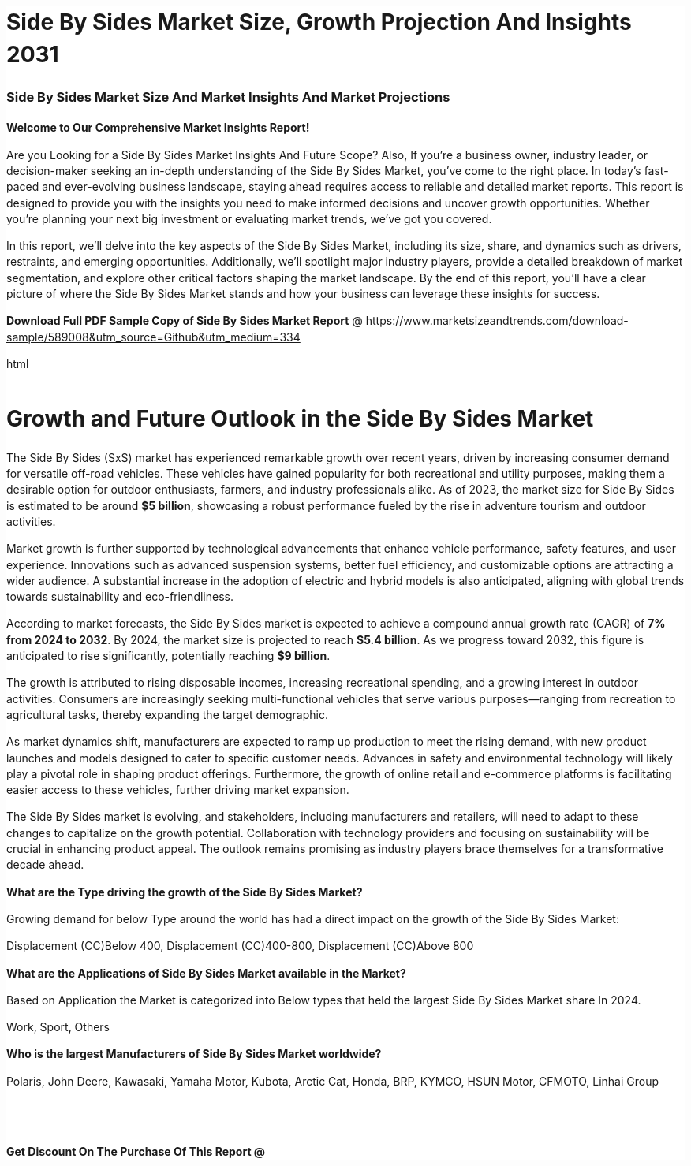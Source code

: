 <h1> Side By Sides Market Size, Growth Projection And Insights 2031</h1><div class="" data-test-id=""><h3><span class="">Side By Sides Market Size And Market Insights And Market Projections</span></h3></div><div class="" data-test-id=""><p><strong>Welcome to Our Comprehensive Market Insights Report!</strong></p><p>Are you Looking for a Side By Sides Market Insights And Future Scope? Also, If you&rsquo;re a business owner, industry leader, or decision-maker seeking an in-depth understanding of the Side By Sides Market, you&rsquo;ve come to the right place. In today&rsquo;s fast-paced and ever-evolving business landscape, staying ahead requires access to reliable and detailed market reports. This report is designed to provide you with the insights you need to make informed decisions and uncover growth opportunities. Whether you&rsquo;re planning your next big investment or evaluating market trends, we&rsquo;ve got you covered.</p><p>In this report, we&rsquo;ll delve into the key aspects of the Side By Sides Market, including its size, share, and dynamics such as drivers, restraints, and emerging opportunities. Additionally, we&rsquo;ll spotlight major industry players, provide a detailed breakdown of market segmentation, and explore other critical factors shaping the market landscape. By the end of this report, you&rsquo;ll have a clear picture of where the Side By Sides Market stands and how your business can leverage these insights for success.</p><p><strong>Download Full PDF Sample Copy of Side By Sides Market Report</strong> @ <a href="https://www.marketsizeandtrends.com/download-sample/589008&utm_source=Github&utm_medium=334" target="_blank">https://www.marketsizeandtrends.com/download-sample/589008&utm_source=Github&utm_medium=334</a></p></div><div class="" data-test-id=""><p><span class="">html<h1>Growth and Future Outlook in the Side By Sides Market</h1><p>The Side By Sides (SxS) market has experienced remarkable growth over recent years, driven by increasing consumer demand for versatile off-road vehicles. These vehicles have gained popularity for both recreational and utility purposes, making them a desirable option for outdoor enthusiasts, farmers, and industry professionals alike. As of 2023, the market size for Side By Sides is estimated to be around <strong>$5 billion</strong>, showcasing a robust performance fueled by the rise in adventure tourism and outdoor activities.</p><p>Market growth is further supported by technological advancements that enhance vehicle performance, safety features, and user experience. Innovations such as advanced suspension systems, better fuel efficiency, and customizable options are attracting a wider audience. A substantial increase in the adoption of electric and hybrid models is also anticipated, aligning with global trends towards sustainability and eco-friendliness.</p><p>According to market forecasts, the Side By Sides market is expected to achieve a compound annual growth rate (CAGR) of <strong>7% from 2024 to 2032</strong>. By 2024, the market size is projected to reach <strong>$5.4 billion</strong>. As we progress toward 2032, this figure is anticipated to rise significantly, potentially reaching <strong>$9 billion</strong>.</p><p>The growth is attributed to rising disposable incomes, increasing recreational spending, and a growing interest in outdoor activities. Consumers are increasingly seeking multi-functional vehicles that serve various purposes—ranging from recreation to agricultural tasks, thereby expanding the target demographic.</p><p>As market dynamics shift, manufacturers are expected to ramp up production to meet the rising demand, with new product launches and models designed to cater to specific customer needs. Advances in safety and environmental technology will likely play a pivotal role in shaping product offerings. Furthermore, the growth of online retail and e-commerce platforms is facilitating easier access to these vehicles, further driving market expansion.</p><p>The Side By Sides market is evolving, and stakeholders, including manufacturers and retailers, will need to adapt to these changes to capitalize on the growth potential. Collaboration with technology providers and focusing on sustainability will be crucial in enhancing product appeal. The outlook remains promising as industry players brace themselves for a transformative decade ahead.</p><div class="download-sample"></div></span></p><p><strong><span class="">What are the&nbsp;Type driving the growth of the Side By Sides Market?</span></strong></p></div><div class="" data-test-id=""><p><span class="">Growing demand for below Type around the world has had a direct impact on the growth of the Side By Sides Market:</span></p></div><div class="" data-test-id=""><p>Displacement (CC)Below 400, Displacement (CC)400-800, Displacement (CC)Above 800</p><p><span class=""><strong>What are the&nbsp;Applications&nbsp;of Side By Sides Market available in the Market?</strong></span></p></div><div class="" data-test-id=""><p><span class="">Based on Application the Market is categorized into Below types that held the largest Side By Sides Market share In 2024.</span></p></div><div class="" data-test-id=""><p><span class="">Work, Sport, Others</span></p><p><span class=""><strong>Who is the largest Manufacturers of Side By Sides Market worldwide?</strong></span></p></div><div class="" data-test-id=""><p><span class="">Polaris, John Deere, Kawasaki, Yamaha Motor, Kubota, Arctic Cat, Honda, BRP, KYMCO, HSUN Motor, CFMOTO, Linhai Group</span></p></div><div class="" data-test-id="">&nbsp;</div><div class="" data-test-id="">&nbsp;</div><div class="" data-test-id=""><p><span class=""><strong>Get Discount On The Purchase Of This Report @</strong>